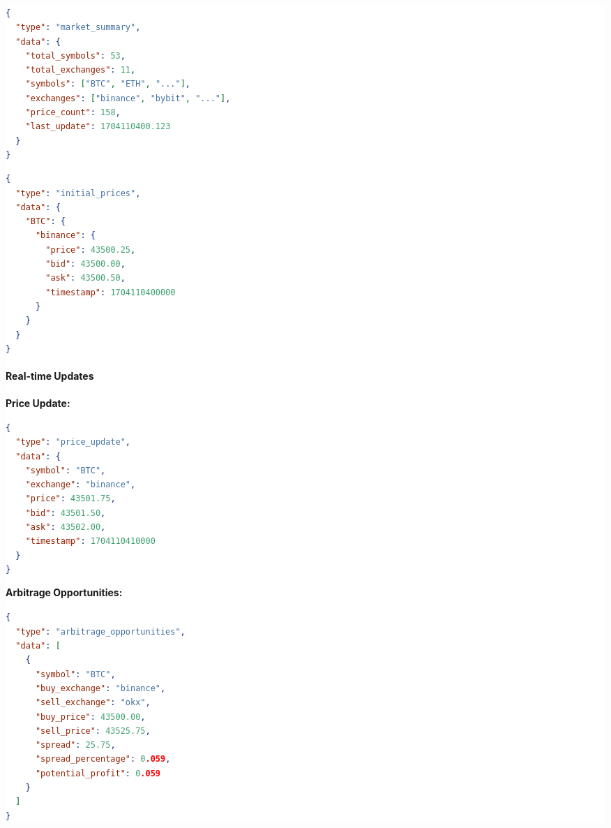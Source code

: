 ```json
{
  "type": "market_summary",
  "data": {
    "total_symbols": 53,
    "total_exchanges": 11,
    "symbols": ["BTC", "ETH", "..."],
    "exchanges": ["binance", "bybit", "..."],
    "price_count": 158,
    "last_update": 1704110400.123
  }
}
```

```json
{
  "type": "initial_prices",
  "data": {
    "BTC": {
      "binance": {
        "price": 43500.25,
        "bid": 43500.00,
        "ask": 43500.50,
        "timestamp": 1704110400000
      }
    }
  }
}
```

#### Real-time Updates

**Price Update:**
```json
{
  "type": "price_update",
  "data": {
    "symbol": "BTC",
    "exchange": "binance",
    "price": 43501.75,
    "bid": 43501.50,
    "ask": 43502.00,
    "timestamp": 1704110410000
  }
}
```

**Arbitrage Opportunities:**
```json
{
  "type": "arbitrage_opportunities",
  "data": [
    {
      "symbol": "BTC",
      "buy_exchange": "binance",
      "sell_exchange": "okx",
      "buy_price": 43500.00,
      "sell_price": 43525.75,
      "spread": 25.75,
      "spread_percentage": 0.059,
      "potential_profit": 0.059
    }
  ]
}
```
